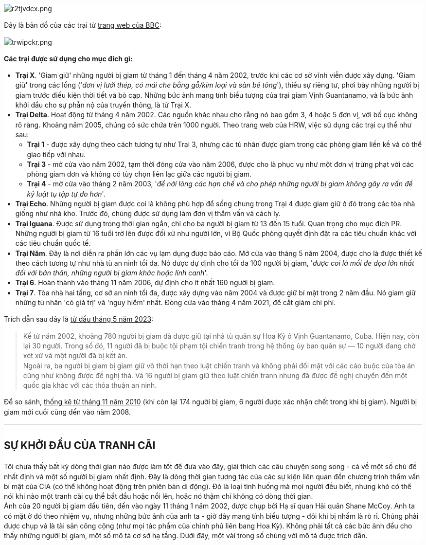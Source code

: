 ![r2tjvdcx.png](https://files.catbox.moe/m20rip.png)  

Đây là bản đồ của các trại từ [trang web của BBC](https://www.bbc.co.uk/news/special/panels/13/jun/guantanamo/inc/half_wide/panel.inc):  

![trwipckr.png](https://files.catbox.moe/6e96o6.png)  

**Các trại được sử dụng cho mục đích gì:**  
- **Trại X**. 'Giam giữ' những người bị giam từ tháng 1 đến tháng 4 năm 2002, trước khi các cơ sở vĩnh viễn được xây dựng. 'Giam giữ' trong các lồng ('*đơn vị lưới thép, có mái che bằng gỗ/kim loại và sàn bê tông*'), thiếu sự riêng tư, phơi bày những người bị giam trước điều kiện thời tiết và bò cạp. Những bức ảnh mang tính biểu tượng của trại giam Vịnh Guantanamo, và là bức ảnh khởi đầu cho sự phẫn nộ của truyền thông, là từ Trại X.  
- **Trại Delta**. Hoạt động từ tháng 4 năm 2002. Các nguồn khác nhau cho rằng nó bao gồm 3, 4 hoặc 5 đơn vị, với bố cục không rõ ràng. Khoảng năm 2005, chúng có sức chứa trên 1000 người. Theo trang web của HRW, việc sử dụng các trại cụ thể như sau:  
  - **Trại 1** - được xây dựng theo cách tương tự như Trại 3, nhưng các tù nhân được giam trong các phòng giam liền kề và có thể giao tiếp với nhau.  
  - **Trại 3** - mở cửa vào năm 2002, tạm thời đóng cửa vào năm 2006, được cho là phục vụ như một đơn vị trừng phạt với các phòng giam đơn và không có tùy chọn liên lạc giữa các người bị giam.  
  - **Trại 4** - mở cửa vào tháng 2 năm 2003, '*để nới lỏng các hạn chế và cho phép những người bị giam không gây ra vấn đề kỷ luật tụ tập tự do hơn*'.  
- **Trại Echo**. Những người bị giam được coi là không phù hợp để sống chung trong Trại 4 được giam giữ ở đó trong các tòa nhà giống như nhà kho. Trước đó, chúng được sử dụng làm đơn vị thẩm vấn và cách ly.  
- **Trại Iguana**. Được sử dụng trong thời gian ngắn, chỉ cho ba người bị giam từ 13 đến 15 tuổi. Quan trọng cho mục đích PR. Những người bị giam từ 16 tuổi trở lên được đối xử như người lớn, vì Bộ Quốc phòng quyết định đặt ra các tiêu chuẩn khác với các tiêu chuẩn quốc tế.  
- **Trại Năm**. Đây là nơi diễn ra phần lớn các vụ lạm dụng được báo cáo. Mở cửa vào tháng 5 năm 2004, được cho là được thiết kế theo cách tương tự như nhà tù an ninh tối đa. Nó được dự định cho tối đa 100 người bị giam, '*được coi là mối đe dọa lớn nhất đối với bản thân, những người bị giam khác hoặc lính canh*'.  
- **Trại 6**. Hoàn thành vào tháng 11 năm 2006, dự định cho ít nhất 160 người bị giam.  
- **Trại 7**. Tòa nhà hai tầng, cơ sở an ninh tối đa, được xây dựng vào năm 2004 và được giữ bí mật trong 2 năm đầu. Nó giam giữ những tù nhân 'có giá trị' và 'nguy hiểm' nhất. Đóng cửa vào tháng 4 năm 2021, để cắt giảm chi phí.  

Trích dẫn sau đây là [từ đầu tháng 5 năm 2023](https://www.nytimes.com/interactive/2021/us/guantanamo-bay-detainees.html):  
> Kể từ năm 2002, khoảng 780 người bị giam đã được giữ tại nhà tù quân sự Hoa Kỳ ở Vịnh Guantanamo, Cuba. Hiện nay, còn lại 30 người. Trong số đó, 11 người đã bị buộc tội phạm tội chiến tranh trong hệ thống ủy ban quân sự — 10 người đang chờ xét xử và một người đã bị kết án.  
> Ngoài ra, ba người bị giam bị giam giữ vô thời hạn theo luật chiến tranh và không phải đối mặt với các cáo buộc của tòa án cũng như không được đề nghị thả. Và 16 người bị giam giữ theo luật chiến tranh nhưng đã được đề nghị chuyển đến một quốc gia khác với các thỏa thuận an ninh.  

Để so sánh, [thống kê từ tháng 11 năm 2010](https://archive.nytimes.com/www.nytimes.com/interactive/2010/11/29/world/gitmo-map.html) (khi còn lại 174 người bị giam, 6 người được xác nhận chết trong khi bị giam). Người bị giam mới cuối cùng đến vào năm 2008.

---

## SỰ KHỞI ĐẦU CỦA TRANH CÃI  
Tôi chưa thấy bất kỳ dòng thời gian nào được làm tốt để đưa vào đây, giải thích các câu chuyện song song - cả về một số chủ đề nhất định và một số người bị giam nhất định. Đây là [dòng thời gian tương tác](https://www.nytimes.com/interactive/2014/12/09/world/timeline-of-cias-secret-interrogation-program.html) của các sự kiện liên quan đến chương trình thẩm vấn bí mật của CIA (có thể không hoạt động trên phiên bản di động). Đó là loại tình huống mà mọi người đều biết, nhưng khó có thể nói khi nào một tranh cãi cụ thể bắt đầu hoặc nổi lên, hoặc nó thậm chí không có dòng thời gian.  
Ảnh của 20 người bị giam đầu tiên, đến vào ngày 11 tháng 1 năm 2002, được chụp bởi Hạ sĩ quan Hải quân Shane McCoy. Anh ta có mặt ở đó theo nhiệm vụ, nhưng những bức ảnh của anh ta - giờ đây mang tính biểu tượng - đôi khi bị nhầm là rò rỉ. Chúng phải được chụp và là tài sản công cộng (như mọi tác phẩm của chính phủ liên bang Hoa Kỳ). Không phải tất cả các bức ảnh đều cho thấy những người bị giam, một số mô tả cơ sở hạ tầng. Dưới đây, một vài trong số chúng với mô tả được trích dẫn.  